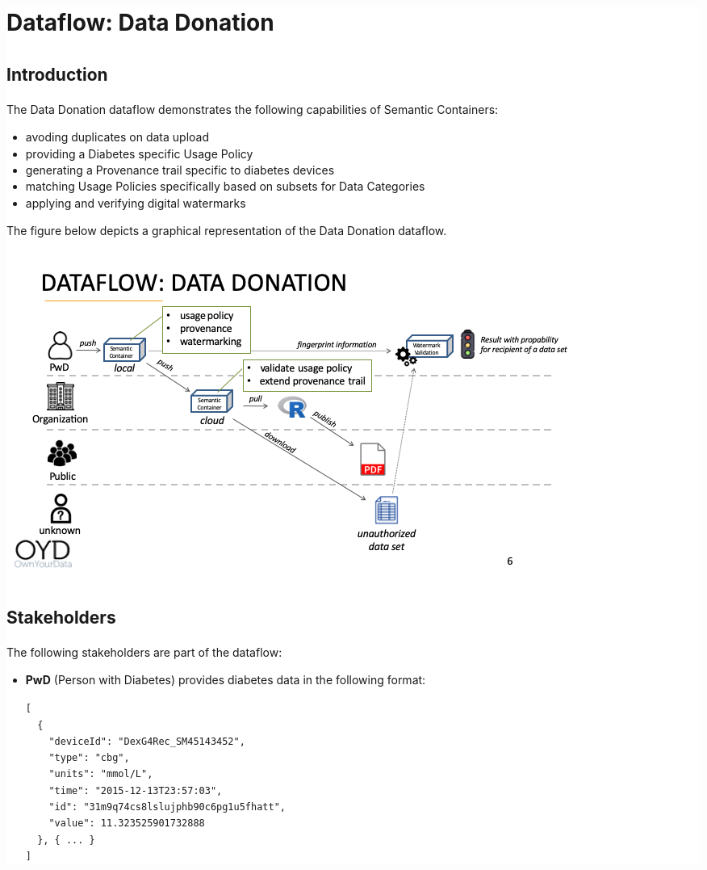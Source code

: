 # Dataflow: Data Donation

## Introduction

The Data Donation dataflow demonstrates the following capabilities of Semantic Containers:

* avoding duplicates on data upload    
* providing a Diabetes specific Usage Policy    
* generating a Provenance trail specific to diabetes devices    
* matching Usage Policies specifically based on subsets for Data Categories    
* applying and verifying digital watermarks    

The figure below depicts a graphical representation of the Data Donation dataflow.

![](data_donation.png?raw=true)

## Stakeholders
The following stakeholders are part of the dataflow:

* **PwD** (Person with Diabetes) provides diabetes data in the following format:
    ```
    [
      {
        "deviceId": "DexG4Rec_SM45143452",
        "type": "cbg",
        "units": "mmol/L",
        "time": "2015-12-13T23:57:03",
        "id": "31m9q74cs8lslujphb90c6pg1u5fhatt",
        "value": 11.323525901732888
      }, { ... }
    ]
    ```
